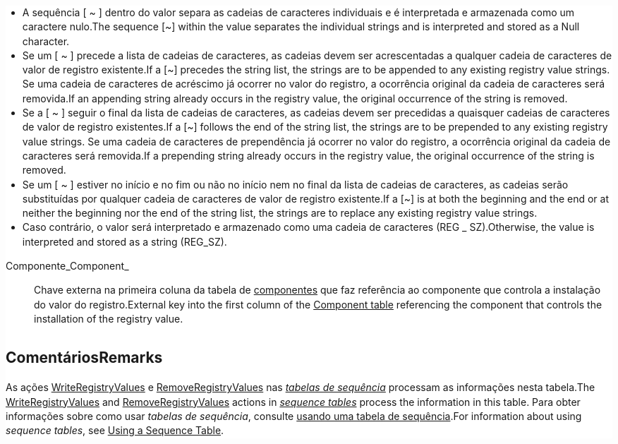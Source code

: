 -   <span data-ttu-id="bdf1b-197">A sequência \[ ~ \] dentro do valor separa as cadeias de caracteres individuais e é interpretada e armazenada como um caractere nulo.</span><span class="sxs-lookup"><span data-stu-id="bdf1b-197">The sequence \[~\] within the value separates the individual strings and is interpreted and stored as a Null character.</span></span>
-   <span data-ttu-id="bdf1b-198">Se um \[ ~ \] precede a lista de cadeias de caracteres, as cadeias devem ser acrescentadas a qualquer cadeia de caracteres de valor de registro existente.</span><span class="sxs-lookup"><span data-stu-id="bdf1b-198">If a \[~\] precedes the string list, the strings are to be appended to any existing registry value strings.</span></span> <span data-ttu-id="bdf1b-199">Se uma cadeia de caracteres de acréscimo já ocorrer no valor do registro, a ocorrência original da cadeia de caracteres será removida.</span><span class="sxs-lookup"><span data-stu-id="bdf1b-199">If an appending string already occurs in the registry value, the original occurrence of the string is removed.</span></span>
-   <span data-ttu-id="bdf1b-200">Se a \[ ~ \] seguir o final da lista de cadeias de caracteres, as cadeias devem ser precedidas a quaisquer cadeias de caracteres de valor de registro existentes.</span><span class="sxs-lookup"><span data-stu-id="bdf1b-200">If a \[~\] follows the end of the string list, the strings are to be prepended to any existing registry value strings.</span></span> <span data-ttu-id="bdf1b-201">Se uma cadeia de caracteres de prependência já ocorrer no valor do registro, a ocorrência original da cadeia de caracteres será removida.</span><span class="sxs-lookup"><span data-stu-id="bdf1b-201">If a prepending string already occurs in the registry value, the original occurrence of the string is removed.</span></span>
-   <span data-ttu-id="bdf1b-202">Se um \[ ~ \] estiver no início e no fim ou não no início nem no final da lista de cadeias de caracteres, as cadeias serão substituídas por qualquer cadeia de caracteres de valor de registro existente.</span><span class="sxs-lookup"><span data-stu-id="bdf1b-202">If a \[~\] is at both the beginning and the end or at neither the beginning nor the end of the string list, the strings are to replace any existing registry value strings.</span></span>
-   <span data-ttu-id="bdf1b-203">Caso contrário, o valor será interpretado e armazenado como uma cadeia de caracteres (REG \_ SZ).</span><span class="sxs-lookup"><span data-stu-id="bdf1b-203">Otherwise, the value is interpreted and stored as a string (REG\_SZ).</span></span>

</dd> <dt>

<span data-ttu-id="bdf1b-204"><span id="Component_"></span><span id="component_"></span><span id="COMPONENT_"></span>Componente\_</span><span class="sxs-lookup"><span data-stu-id="bdf1b-204"><span id="Component_"></span><span id="component_"></span><span id="COMPONENT_"></span>Component\_</span></span>
</dt> <dd>

<span data-ttu-id="bdf1b-205">Chave externa na primeira coluna da tabela de [componentes](component-table.md) que faz referência ao componente que controla a instalação do valor do registro.</span><span class="sxs-lookup"><span data-stu-id="bdf1b-205">External key into the first column of the [Component table](component-table.md) referencing the component that controls the installation of the registry value.</span></span>

</dd> </dl>

## <a name="remarks"></a><span data-ttu-id="bdf1b-206">Comentários</span><span class="sxs-lookup"><span data-stu-id="bdf1b-206">Remarks</span></span>

<span data-ttu-id="bdf1b-207">As ações [WriteRegistryValues](writeregistryvalues-action.md) e [RemoveRegistryValues](removeregistryvalues-action.md) nas [*tabelas de sequência*](s-gly.md) processam as informações nesta tabela.</span><span class="sxs-lookup"><span data-stu-id="bdf1b-207">The [WriteRegistryValues](writeregistryvalues-action.md) and [RemoveRegistryValues](removeregistryvalues-action.md) actions in [*sequence tables*](s-gly.md) process the information in this table.</span></span> <span data-ttu-id="bdf1b-208">Para obter informações sobre como usar *tabelas de sequência*, consulte [usando uma tabela de sequência](using-a-sequence-table.md).</span><span class="sxs-lookup"><span data-stu-id="bdf1b-208">For information about using *sequence tables*, see [Using a Sequence Table](using-a-sequence-table.md).</span></span>

